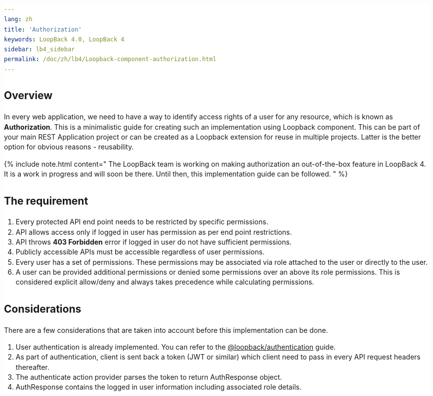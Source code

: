 ```yaml
---
lang: zh
title: 'Authorization'
keywords: LoopBack 4.0, LoopBack 4
sidebar: lb4_sidebar
permalink: /doc/zh/lb4/Loopback-component-authorization.html
---
```


## Overview

In every web application, we need to have a way to identify access rights of a
user for any resource, which is known as **Authorization**. This is a
minimalistic guide for creating such an implementation using Loopback component.
This can be part of your main REST Application project or can be created as a
Loopback extension for reuse in multiple projects. Latter is the better option
for obvious reasons - reusability.

{% include note.html content="
The LoopBack team is working on making authorization an out-of-the-box
feature in LoopBack 4. It is a work in progress and will soon be there. Until
then, this implementation guide can be followed.
" %}

## The requirement

1. Every protected API end point needs to be restricted by specific permissions.
2. API allows access only if logged in user has permission as per end point
   restrictions.
3. API throws **403 Forbidden** error if logged in user do not have sufficient
   permissions.
4. Publicly accessible APIs must be accessible regardless of user permissions.
5. Every user has a set of permissions. These permissions may be associated via
   role attached to the user or directly to the user.
6. A user can be provided additional permissions or denied some permissions over
   an above its role permissions. This is considered explicit allow/deny and
   always takes precedence while calculating permissions.

## Considerations

There are a few considerations that are taken into account before this
implementation can be done.

1. User authentication is already implemented. You can refer to the
   [@loopback/authentication](https://github.com/strongloop/loopback-next/tree/master/packages/authentication#loopbackauthentication)
   guide.
2. As part of authentication, client is sent back a token (JWT or similar) which
   client need to pass in every API request headers thereafter.
3. The authenticate action provider parses the token to return AuthResponse
   object.
4. AuthResponse contains the logged in user information including associated
   role details.

